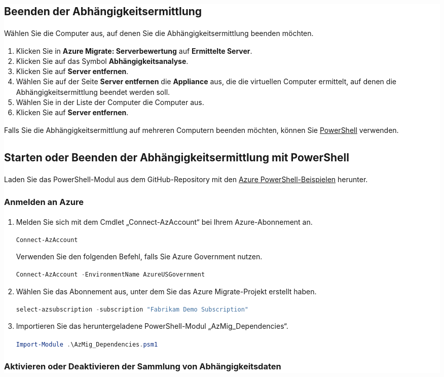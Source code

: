 
## <a name="stop-dependency-discovery"></a>Beenden der Abhängigkeitsermittlung

Wählen Sie die Computer aus, auf denen Sie die Abhängigkeitsermittlung beenden möchten. 

1. Klicken Sie in **Azure Migrate: Serverbewertung** auf **Ermittelte Server**.
2. Klicken Sie auf das Symbol **Abhängigkeitsanalyse**.
3. Klicken Sie auf **Server entfernen**.
3. Wählen Sie auf der Seite **Server entfernen** die **Appliance** aus, die die virtuellen Computer ermittelt, auf denen die Abhängigkeitsermittlung beendet werden soll.
4. Wählen Sie in der Liste der Computer die Computer aus.
5. Klicken Sie auf **Server entfernen**.

Falls Sie die Abhängigkeitsermittlung auf mehreren Computern beenden möchten, können Sie [PowerShell](#start-or-stop-dependency-discovery-using-powershell) verwenden.


## <a name="start-or-stop-dependency-discovery-using-powershell"></a>Starten oder Beenden der Abhängigkeitsermittlung mit PowerShell

Laden Sie das PowerShell-Modul aus dem GitHub-Repository mit den [Azure PowerShell-Beispielen](https://github.com/Azure/azure-docs-powershell-samples/tree/master/azure-migrate/dependencies-at-scale) herunter.


### <a name="log-in-to-azure"></a>Anmelden an Azure

1. Melden Sie sich mit dem Cmdlet „Connect-AzAccount“ bei Ihrem Azure-Abonnement an.

    ```PowerShell
    Connect-AzAccount
    ```
    Verwenden Sie den folgenden Befehl, falls Sie Azure Government nutzen.
    ```PowerShell
    Connect-AzAccount -EnvironmentName AzureUSGovernment
    ```

2. Wählen Sie das Abonnement aus, unter dem Sie das Azure Migrate-Projekt erstellt haben. 

    ```PowerShell
    select-azsubscription -subscription "Fabrikam Demo Subscription"
    ```

3. Importieren Sie das heruntergeladene PowerShell-Modul „AzMig_Dependencies“.

    ```PowerShell
    Import-Module .\AzMig_Dependencies.psm1
    ```

### <a name="enable-or-disable-dependency-data-collection"></a>Aktivieren oder Deaktivieren der Sammlung von Abhängigkeitsdaten
